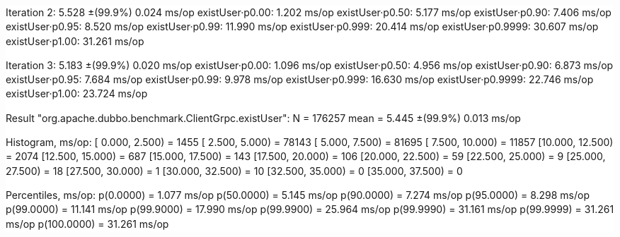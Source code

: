 Iteration   2: 5.528 ±(99.9%) 0.024 ms/op
                 existUser·p0.00:   1.202 ms/op
                 existUser·p0.50:   5.177 ms/op
                 existUser·p0.90:   7.406 ms/op
                 existUser·p0.95:   8.520 ms/op
                 existUser·p0.99:   11.990 ms/op
                 existUser·p0.999:  20.414 ms/op
                 existUser·p0.9999: 30.607 ms/op
                 existUser·p1.00:   31.261 ms/op

Iteration   3: 5.183 ±(99.9%) 0.020 ms/op
                 existUser·p0.00:   1.096 ms/op
                 existUser·p0.50:   4.956 ms/op
                 existUser·p0.90:   6.873 ms/op
                 existUser·p0.95:   7.684 ms/op
                 existUser·p0.99:   9.978 ms/op
                 existUser·p0.999:  16.630 ms/op
                 existUser·p0.9999: 22.746 ms/op
                 existUser·p1.00:   23.724 ms/op



Result "org.apache.dubbo.benchmark.ClientGrpc.existUser":
  N = 176257
  mean =      5.445 ±(99.9%) 0.013 ms/op

  Histogram, ms/op:
    [ 0.000,  2.500) = 1455 
    [ 2.500,  5.000) = 78143 
    [ 5.000,  7.500) = 81695 
    [ 7.500, 10.000) = 11857 
    [10.000, 12.500) = 2074 
    [12.500, 15.000) = 687 
    [15.000, 17.500) = 143 
    [17.500, 20.000) = 106 
    [20.000, 22.500) = 59 
    [22.500, 25.000) = 9 
    [25.000, 27.500) = 18 
    [27.500, 30.000) = 1 
    [30.000, 32.500) = 10 
    [32.500, 35.000) = 0 
    [35.000, 37.500) = 0 

  Percentiles, ms/op:
      p(0.0000) =      1.077 ms/op
     p(50.0000) =      5.145 ms/op
     p(90.0000) =      7.274 ms/op
     p(95.0000) =      8.298 ms/op
     p(99.0000) =     11.141 ms/op
     p(99.9000) =     17.990 ms/op
     p(99.9900) =     25.964 ms/op
     p(99.9990) =     31.161 ms/op
     p(99.9999) =     31.261 ms/op
    p(100.0000) =     31.261 ms/op
